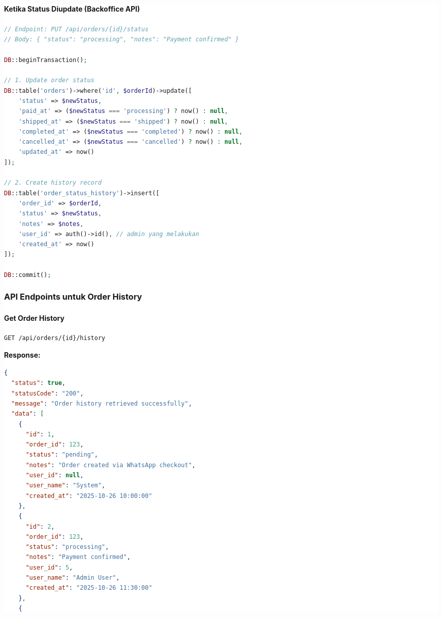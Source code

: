 ```php
```

#### Ketika Status Diupdate (Backoffice API)
```php
// Endpoint: PUT /api/orders/{id}/status
// Body: { "status": "processing", "notes": "Payment confirmed" }

DB::beginTransaction();

// 1. Update order status
DB::table('orders')->where('id', $orderId)->update([
    'status' => $newStatus,
    'paid_at' => ($newStatus === 'processing') ? now() : null,
    'shipped_at' => ($newStatus === 'shipped') ? now() : null,
    'completed_at' => ($newStatus === 'completed') ? now() : null,
    'cancelled_at' => ($newStatus === 'cancelled') ? now() : null,
    'updated_at' => now()
]);

// 2. Create history record
DB::table('order_status_history')->insert([
    'order_id' => $orderId,
    'status' => $newStatus,
    'notes' => $notes,
    'user_id' => auth()->id(), // admin yang melakukan
    'created_at' => now()
]);

DB::commit();
```

### API Endpoints untuk Order History

#### Get Order History
```
GET /api/orders/{id}/history
```

**Response:**
```json
{
  "status": true,
  "statusCode": "200",
  "message": "Order history retrieved successfully",
  "data": [
    {
      "id": 1,
      "order_id": 123,
      "status": "pending",
      "notes": "Order created via WhatsApp checkout",
      "user_id": null,
      "user_name": "System",
      "created_at": "2025-10-26 10:00:00"
    },
    {
      "id": 2,
      "order_id": 123,
      "status": "processing",
      "notes": "Payment confirmed",
      "user_id": 5,
      "user_name": "Admin User",
      "created_at": "2025-10-26 11:30:00"
    },
    {
```